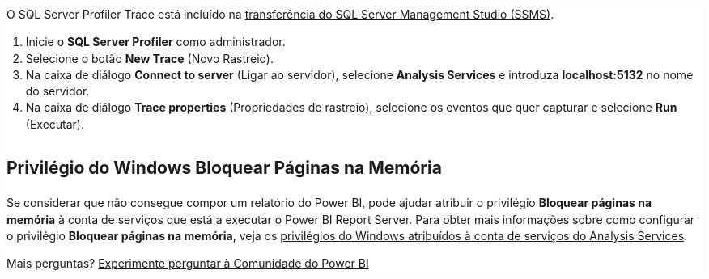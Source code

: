O SQL Server Profiler Trace está incluído na [transferência do SQL Server Management Studio (SSMS)](https://docs.microsoft.com/sql/ssms/download-sql-server-management-studio-ssms).

1. Inicie o **SQL Server Profiler** como administrador.
2. Selecione o botão **New Trace** (Novo Rastreio).
3. Na caixa de diálogo **Connect to server** (Ligar ao servidor), selecione **Analysis Services** e introduza **localhost:5132** no nome do servidor.
4. Na caixa de diálogo **Trace properties** (Propriedades de rastreio), selecione os eventos que quer capturar e selecione **Run** (Executar).

## <a name="lock-pages-in-memory-windows-privilege"></a>Privilégio do Windows Bloquear Páginas na Memória
Se considerar que não consegue compor um relatório do Power BI, pode ajudar atribuir o privilégio **Bloquear páginas na memória** à conta de serviços que está a executar o Power BI Report Server. Para obter mais informações sobre como configurar o privilégio **Bloquear páginas na memória**, veja os [privilégios do Windows atribuídos à conta de serviços do Analysis Services](https://docs.microsoft.com/sql/analysis-services/instances/configure-service-accounts-analysis-services#bkmk_winpriv).

Mais perguntas? [Experimente perguntar à Comunidade do Power BI](https://community.powerbi.com/)

